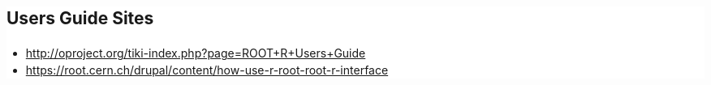 ## Users Guide Sites
- http://oproject.org/tiki-index.php?page=ROOT+R+Users+Guide
- https://root.cern.ch/drupal/content/how-use-r-root-root-r-interface



